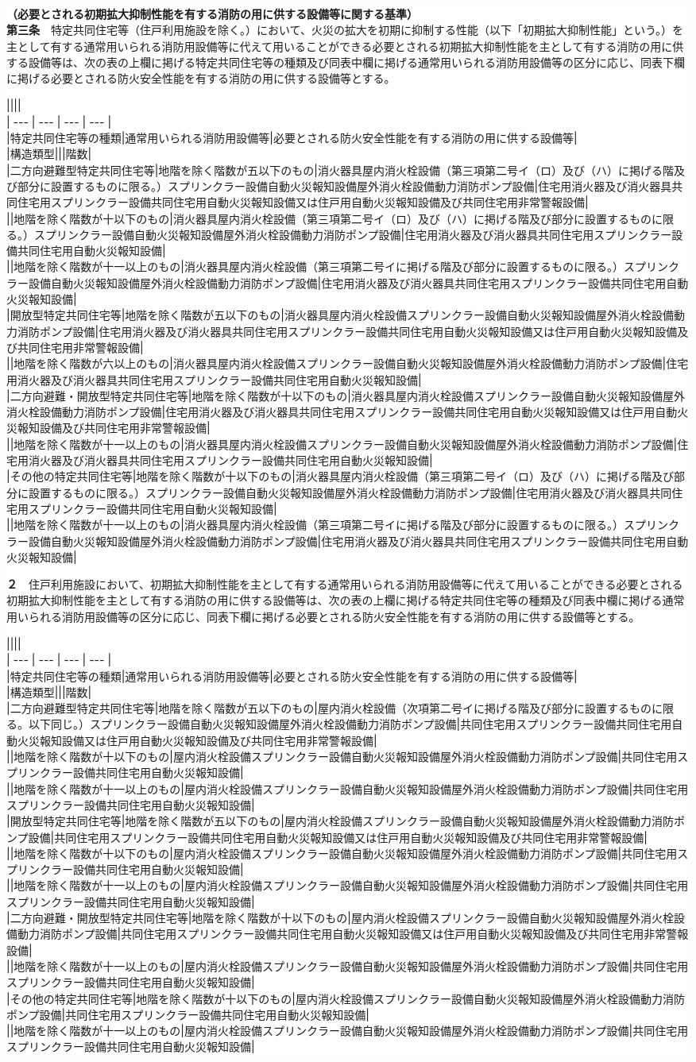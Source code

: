 **（必要とされる初期拡大抑制性能を有する消防の用に供する設備等に関する基準）**  
**第三条**　特定共同住宅等（住戸利用施設を除く。）において、火災の拡大を初期に抑制する性能（以下「初期拡大抑制性能」という。）を主として有する通常用いられる消防用設備等に代えて用いることができる必要とされる初期拡大抑制性能を主として有する消防の用に供する設備等は、次の表の上欄に掲げる特定共同住宅等の種類及び同表中欄に掲げる通常用いられる消防用設備等の区分に応じ、同表下欄に掲げる必要とされる防火安全性能を有する消防の用に供する設備等とする。  

||||  
| --- | --- | --- | --- |  
|特定共同住宅等の種類|通常用いられる消防用設備等|必要とされる防火安全性能を有する消防の用に供する設備等|  
|構造類型|||階数|  
|二方向避難型特定共同住宅等|地階を除く階数が五以下のもの|消火器具屋内消火栓設備（第三項第二号イ（ロ）及び（ハ）に掲げる階及び部分に設置するものに限る。）スプリンクラー設備自動火災報知設備屋外消火栓設備動力消防ポンプ設備|住宅用消火器及び消火器具共同住宅用スプリンクラー設備共同住宅用自動火災報知設備又は住戸用自動火災報知設備及び共同住宅用非常警報設備|  
||地階を除く階数が十以下のもの|消火器具屋内消火栓設備（第三項第二号イ（ロ）及び（ハ）に掲げる階及び部分に設置するものに限る。）スプリンクラー設備自動火災報知設備屋外消火栓設備動力消防ポンプ設備|住宅用消火器及び消火器具共同住宅用スプリンクラー設備共同住宅用自動火災報知設備|  
||地階を除く階数が十一以上のもの|消火器具屋内消火栓設備（第三項第二号イに掲げる階及び部分に設置するものに限る。）スプリンクラー設備自動火災報知設備屋外消火栓設備動力消防ポンプ設備|住宅用消火器及び消火器具共同住宅用スプリンクラー設備共同住宅用自動火災報知設備|  
|開放型特定共同住宅等|地階を除く階数が五以下のもの|消火器具屋内消火栓設備スプリンクラー設備自動火災報知設備屋外消火栓設備動力消防ポンプ設備|住宅用消火器及び消火器具共同住宅用スプリンクラー設備共同住宅用自動火災報知設備又は住戸用自動火災報知設備及び共同住宅用非常警報設備|  
||地階を除く階数が六以上のもの|消火器具屋内消火栓設備スプリンクラー設備自動火災報知設備屋外消火栓設備動力消防ポンプ設備|住宅用消火器及び消火器具共同住宅用スプリンクラー設備共同住宅用自動火災報知設備|  
|二方向避難・開放型特定共同住宅等|地階を除く階数が十以下のもの|消火器具屋内消火栓設備スプリンクラー設備自動火災報知設備屋外消火栓設備動力消防ポンプ設備|住宅用消火器及び消火器具共同住宅用スプリンクラー設備共同住宅用自動火災報知設備又は住戸用自動火災報知設備及び共同住宅用非常警報設備|  
||地階を除く階数が十一以上のもの|消火器具屋内消火栓設備スプリンクラー設備自動火災報知設備屋外消火栓設備動力消防ポンプ設備|住宅用消火器及び消火器具共同住宅用スプリンクラー設備共同住宅用自動火災報知設備|  
|その他の特定共同住宅等|地階を除く階数が十以下のもの|消火器具屋内消火栓設備（第三項第二号イ（ロ）及び（ハ）に掲げる階及び部分に設置するものに限る。）スプリンクラー設備自動火災報知設備屋外消火栓設備動力消防ポンプ設備|住宅用消火器及び消火器具共同住宅用スプリンクラー設備共同住宅用自動火災報知設備|  
||地階を除く階数が十一以上のもの|消火器具屋内消火栓設備（第三項第二号イに掲げる階及び部分に設置するものに限る。）スプリンクラー設備自動火災報知設備屋外消火栓設備動力消防ポンプ設備|住宅用消火器及び消火器具共同住宅用スプリンクラー設備共同住宅用自動火災報知設備|  
  
  
**２**　住戸利用施設において、初期拡大抑制性能を主として有する通常用いられる消防用設備等に代えて用いることができる必要とされる初期拡大抑制性能を主として有する消防の用に供する設備等は、次の表の上欄に掲げる特定共同住宅等の種類及び同表中欄に掲げる通常用いられる消防用設備等の区分に応じ、同表下欄に掲げる必要とされる防火安全性能を有する消防の用に供する設備等とする。  

||||  
| --- | --- | --- | --- |  
|特定共同住宅等の種類|通常用いられる消防用設備等|必要とされる防火安全性能を有する消防の用に供する設備等|  
|構造類型|||階数|  
|二方向避難型特定共同住宅等|地階を除く階数が五以下のもの|屋内消火栓設備（次項第二号イに掲げる階及び部分に設置するものに限る。以下同じ。）スプリンクラー設備自動火災報知設備屋外消火栓設備動力消防ポンプ設備|共同住宅用スプリンクラー設備共同住宅用自動火災報知設備又は住戸用自動火災報知設備及び共同住宅用非常警報設備|  
||地階を除く階数が十以下のもの|屋内消火栓設備スプリンクラー設備自動火災報知設備屋外消火栓設備動力消防ポンプ設備|共同住宅用スプリンクラー設備共同住宅用自動火災報知設備|  
||地階を除く階数が十一以上のもの|屋内消火栓設備スプリンクラー設備自動火災報知設備屋外消火栓設備動力消防ポンプ設備|共同住宅用スプリンクラー設備共同住宅用自動火災報知設備|  
|開放型特定共同住宅等|地階を除く階数が五以下のもの|屋内消火栓設備スプリンクラー設備自動火災報知設備屋外消火栓設備動力消防ポンプ設備|共同住宅用スプリンクラー設備共同住宅用自動火災報知設備又は住戸用自動火災報知設備及び共同住宅用非常警報設備|  
||地階を除く階数が十以下のもの|屋内消火栓設備スプリンクラー設備自動火災報知設備屋外消火栓設備動力消防ポンプ設備|共同住宅用スプリンクラー設備共同住宅用自動火災報知設備|  
||地階を除く階数が十一以上のもの|屋内消火栓設備スプリンクラー設備自動火災報知設備屋外消火栓設備動力消防ポンプ設備|共同住宅用スプリンクラー設備共同住宅用自動火災報知設備|  
|二方向避難・開放型特定共同住宅等|地階を除く階数が十以下のもの|屋内消火栓設備スプリンクラー設備自動火災報知設備屋外消火栓設備動力消防ポンプ設備|共同住宅用スプリンクラー設備共同住宅用自動火災報知設備又は住戸用自動火災報知設備及び共同住宅用非常警報設備|  
||地階を除く階数が十一以上のもの|屋内消火栓設備スプリンクラー設備自動火災報知設備屋外消火栓設備動力消防ポンプ設備|共同住宅用スプリンクラー設備共同住宅用自動火災報知設備|  
|その他の特定共同住宅等|地階を除く階数が十以下のもの|屋内消火栓設備スプリンクラー設備自動火災報知設備屋外消火栓設備動力消防ポンプ設備|共同住宅用スプリンクラー設備共同住宅用自動火災報知設備|  
||地階を除く階数が十一以上のもの|屋内消火栓設備スプリンクラー設備自動火災報知設備屋外消火栓設備動力消防ポンプ設備|共同住宅用スプリンクラー設備共同住宅用自動火災報知設備|  
  